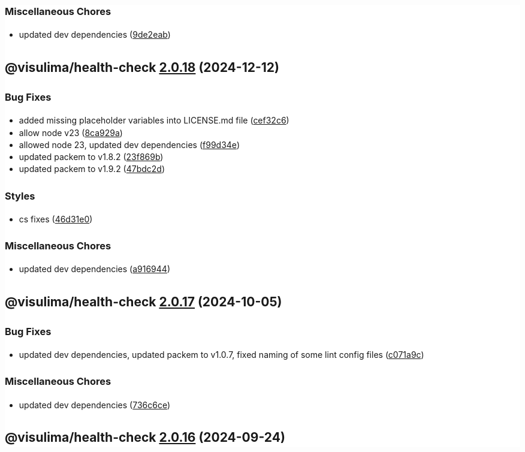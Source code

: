 ### Miscellaneous Chores

* updated dev dependencies ([9de2eab](https://github.com/visulima/visulima/commit/9de2eab91e95c8b9289d12f863a5167218770650))

## @visulima/health-check [2.0.18](https://github.com/visulima/visulima/compare/@visulima/health-check@2.0.17...@visulima/health-check@2.0.18) (2024-12-12)

### Bug Fixes

* added missing placeholder variables into LICENSE.md file ([cef32c6](https://github.com/visulima/visulima/commit/cef32c6eb19dc3215a835e848ef12223a8fa05e0))
* allow node v23 ([8ca929a](https://github.com/visulima/visulima/commit/8ca929af311ce8036cbbfde68b6db05381b860a5))
* allowed node 23, updated dev dependencies ([f99d34e](https://github.com/visulima/visulima/commit/f99d34e01f6b13be8586a1b5d37dc8b8df0a5817))
* updated packem to v1.8.2 ([23f869b](https://github.com/visulima/visulima/commit/23f869b4120856cc97e2bffa6d508e2ae30420ea))
* updated packem to v1.9.2 ([47bdc2d](https://github.com/visulima/visulima/commit/47bdc2dfaeca4e7014dbe7772eae2fdf8c8b35bb))

### Styles

* cs fixes ([46d31e0](https://github.com/visulima/visulima/commit/46d31e082e1865262bf380859c14fabd28ff456d))

### Miscellaneous Chores

* updated dev dependencies ([a916944](https://github.com/visulima/visulima/commit/a916944b888bb34c34b0c54328b38d29e4399857))

## @visulima/health-check [2.0.17](https://github.com/visulima/visulima/compare/@visulima/health-check@2.0.16...@visulima/health-check@2.0.17) (2024-10-05)

### Bug Fixes

* updated dev dependencies, updated packem to v1.0.7, fixed naming of some lint config files ([c071a9c](https://github.com/visulima/visulima/commit/c071a9c8e129014a962ff654a16f302ca18a5c67))

### Miscellaneous Chores

* updated dev dependencies ([736c6ce](https://github.com/visulima/visulima/commit/736c6ce7270b3e525a8ea9f79646a2a3fde47d4e))

## @visulima/health-check [2.0.16](https://github.com/visulima/visulima/compare/@visulima/health-check@2.0.15...@visulima/health-check@2.0.16) (2024-09-24)
